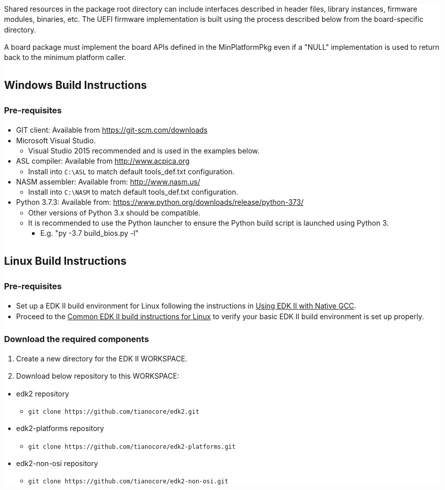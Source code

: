 Shared resources in the package root directory can include interfaces described in header files, library instances,
firmware modules, binaries, etc. The UEFI firmware implementation is built using the process described below from the
board-specific directory.

A board package must implement the board APIs defined in the MinPlatformPkg even if a "NULL" implementation is used to
return back to the minimum platform caller.

## **Windows Build Instructions**

### Pre-requisites

* GIT client: Available from https://git-scm.com/downloads
* Microsoft Visual Studio.
  - Visual Studio 2015 recommended and is used in the examples below.
* ASL compiler: Available from http://www.acpica.org
  - Install into ```C:\ASL``` to match default tools_def.txt configuration.
* NASM assembler:  Available from: http://www.nasm.us/
  - Install into ```C:\NASM``` to match default tools_def.txt configuration.
* Python 3.7.3:  Available from: https://www.python.org/downloads/release/python-373/
  - Other versions of Python 3.x should be compatible.
  - It is recommended to use the Python launcher to ensure the Python build script is launched using Python 3.
    - E.g. "py -3.7 build_bios.py -l"

## **Linux Build Instructions**

### Pre-requisites

 * Set up a EDK II build environment for Linux following the instructions in
   [Using EDK II with Native GCC](https://github.com/tianocore/tianocore.github.io/wiki/Using-EDK-II-with-Native-GCC).
 * Proceed to the [Common EDK II build instructions for Linux](https://github.com/tianocore/tianocore.github.io/wiki/Common-instructions)
   to verify your basic EDK II build environment is set up properly.

### Download the required components

1. Create a new directory for the EDK II WORKSPACE.

2. Download below repository to this WORKSPACE:

* edk2 repository
  * ``git clone https://github.com/tianocore/edk2.git``

* edk2-platforms repository
  * ``git clone https://github.com/tianocore/edk2-platforms.git``

* edk2-non-osi repository
  * ``git clone https://github.com/tianocore/edk2-non-osi.git``
